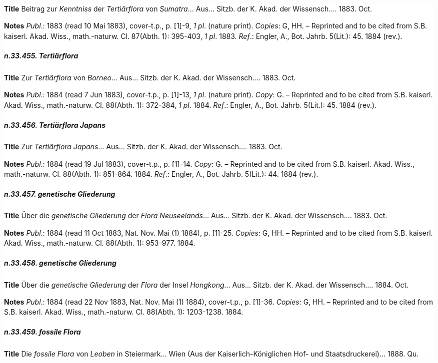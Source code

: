 **Title**
Beitrag zur *Kenntniss* der *Tertiärflora* von *Sumatra*... Aus... Sitzb. der K. Akad. der Wissensch.... 1883. Oct.

**Notes**
*Publ*.: 1883 (read 10 Mai 1883), cover-t.p., p. \[1\]-9, *1 pl*. (nature print). *Copies*: G, HH. – Reprinted and to be cited from S.B. kaiserl. Akad. Wiss., math.-naturw. Cl. 87(Abth. 1): 395-403, *1 pl*. 1883.
*Ref*.: Engler, A., Bot. Jahrb. 5(Lit.): 45. 1884 (rev.).

##### n.33.455. Tertiärflora

**Title**
Zur *Tertiärflora* von *Borneo*... Aus... Sitzb. der K. Akad. der Wissensch.... 1883. Oct.

**Notes**
*Publ*.: 1884 (read 7 Jun 1883), cover-t.p., p. \[1\]-13, *1 pl*. (nature print). *Copy*: G. – Reprinted and to be cited from S.B. kaiserl. Akad. Wiss., math.-naturw. Cl. 88(Abth. 1): 372-384, *1 pl*. 1884.
*Ref*.: Engler, A., Bot. Jahrb. 5(Lit.): 45. 1884 (rev.).

##### n.33.456. Tertiärflora Japans

**Title**
Zur *Tertiärflora Japans*... Aus... Sitzb. der K. Akad. der Wissensch.... 1883. Oct.

**Notes**
*Publ*.: 1884 (read 19 Jul 1883), cover-t.p., p. \[1\]-14. *Copy*: G. – Reprinted and to be cited from S.B. kaiserl. Akad. Wiss., math.-naturw. Cl. 88(Abth. 1): 851-864. 1884.
*Ref*.: Engler, A., Bot. Jahrb. 5(Lit.): 44. 1884 (rev.).

##### n.33.457. genetische Gliederung

**Title**
Über die *genetische Gliederung* der *Flora Neuseelands*... Aus... Sitzb. der K. Akad. der Wissensch.... 1883. Oct.

**Notes**
*Publ*.: 1884 (read 11 Oct 1883, Nat. Nov. Mai (1) 1884), p. \[1\]-25. *Copies*: G, HH. – Reprinted and to be cited from S.B. kaiserl. Akad. Wiss., math.-naturw. Cl. 88(Abth. 1): 953-977. 1884.

##### n.33.458. genetische Gliederung

**Title**
Über die *genetische Gliederung* der *Flora* der Insel *Hongkong*... Aus... Sitzb. der K. Akad. der Wissensch.... 1884. Oct.

**Notes**
*Publ*.: 1884 (read 22 Nov 1883, Nat. Nov. Mai (1) 1884), cover-t.p., p. \[1\]-36. *Copies*: G, HH. – Reprinted and to be cited from S.B. kaiserl. Akad. Wiss., math.-naturw. Cl. 88(Abth. 1): 1203-1238. 1884.

##### n.33.459. fossile Flora

**Title**
Die *fossile Flora* von *Leoben* in Steiermark... Wien (Aus der Kaiserlich-Königlichen Hof- und Staatsdruckerei)... 1888. Qu.
